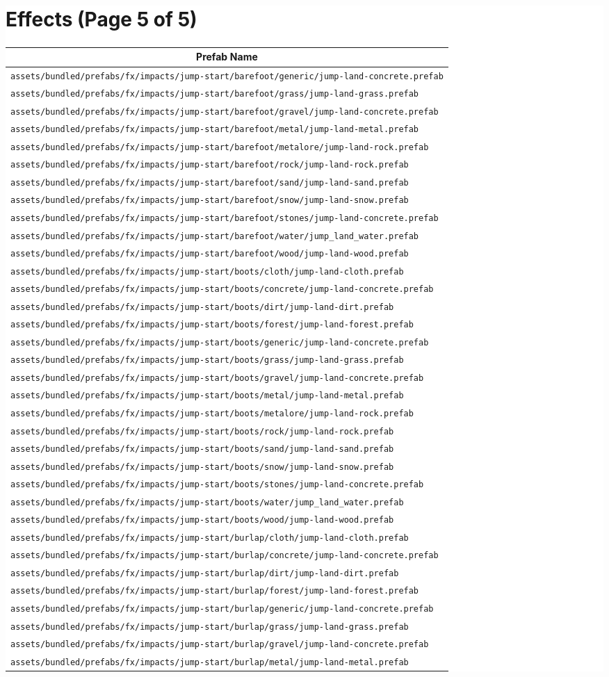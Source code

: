 # Effects (Page 5 of 5)
| Prefab Name |
|------------|
| `assets/bundled/prefabs/fx/impacts/jump-start/barefoot/generic/jump-land-concrete.prefab` |
| `assets/bundled/prefabs/fx/impacts/jump-start/barefoot/grass/jump-land-grass.prefab` |
| `assets/bundled/prefabs/fx/impacts/jump-start/barefoot/gravel/jump-land-concrete.prefab` |
| `assets/bundled/prefabs/fx/impacts/jump-start/barefoot/metal/jump-land-metal.prefab` |
| `assets/bundled/prefabs/fx/impacts/jump-start/barefoot/metalore/jump-land-rock.prefab` |
| `assets/bundled/prefabs/fx/impacts/jump-start/barefoot/rock/jump-land-rock.prefab` |
| `assets/bundled/prefabs/fx/impacts/jump-start/barefoot/sand/jump-land-sand.prefab` |
| `assets/bundled/prefabs/fx/impacts/jump-start/barefoot/snow/jump-land-snow.prefab` |
| `assets/bundled/prefabs/fx/impacts/jump-start/barefoot/stones/jump-land-concrete.prefab` |
| `assets/bundled/prefabs/fx/impacts/jump-start/barefoot/water/jump_land_water.prefab` |
| `assets/bundled/prefabs/fx/impacts/jump-start/barefoot/wood/jump-land-wood.prefab` |
| `assets/bundled/prefabs/fx/impacts/jump-start/boots/cloth/jump-land-cloth.prefab` |
| `assets/bundled/prefabs/fx/impacts/jump-start/boots/concrete/jump-land-concrete.prefab` |
| `assets/bundled/prefabs/fx/impacts/jump-start/boots/dirt/jump-land-dirt.prefab` |
| `assets/bundled/prefabs/fx/impacts/jump-start/boots/forest/jump-land-forest.prefab` |
| `assets/bundled/prefabs/fx/impacts/jump-start/boots/generic/jump-land-concrete.prefab` |
| `assets/bundled/prefabs/fx/impacts/jump-start/boots/grass/jump-land-grass.prefab` |
| `assets/bundled/prefabs/fx/impacts/jump-start/boots/gravel/jump-land-concrete.prefab` |
| `assets/bundled/prefabs/fx/impacts/jump-start/boots/metal/jump-land-metal.prefab` |
| `assets/bundled/prefabs/fx/impacts/jump-start/boots/metalore/jump-land-rock.prefab` |
| `assets/bundled/prefabs/fx/impacts/jump-start/boots/rock/jump-land-rock.prefab` |
| `assets/bundled/prefabs/fx/impacts/jump-start/boots/sand/jump-land-sand.prefab` |
| `assets/bundled/prefabs/fx/impacts/jump-start/boots/snow/jump-land-snow.prefab` |
| `assets/bundled/prefabs/fx/impacts/jump-start/boots/stones/jump-land-concrete.prefab` |
| `assets/bundled/prefabs/fx/impacts/jump-start/boots/water/jump_land_water.prefab` |
| `assets/bundled/prefabs/fx/impacts/jump-start/boots/wood/jump-land-wood.prefab` |
| `assets/bundled/prefabs/fx/impacts/jump-start/burlap/cloth/jump-land-cloth.prefab` |
| `assets/bundled/prefabs/fx/impacts/jump-start/burlap/concrete/jump-land-concrete.prefab` |
| `assets/bundled/prefabs/fx/impacts/jump-start/burlap/dirt/jump-land-dirt.prefab` |
| `assets/bundled/prefabs/fx/impacts/jump-start/burlap/forest/jump-land-forest.prefab` |
| `assets/bundled/prefabs/fx/impacts/jump-start/burlap/generic/jump-land-concrete.prefab` |
| `assets/bundled/prefabs/fx/impacts/jump-start/burlap/grass/jump-land-grass.prefab` |
| `assets/bundled/prefabs/fx/impacts/jump-start/burlap/gravel/jump-land-concrete.prefab` |
| `assets/bundled/prefabs/fx/impacts/jump-start/burlap/metal/jump-land-metal.prefab` |